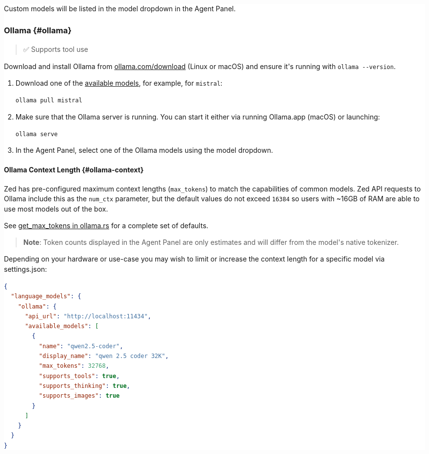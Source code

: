 Custom models will be listed in the model dropdown in the Agent Panel.

### Ollama {#ollama}

> ✅ Supports tool use

Download and install Ollama from [ollama.com/download](https://ollama.com/download) (Linux or macOS) and ensure it's running with `ollama --version`.

1. Download one of the [available models](https://ollama.com/models), for example, for `mistral`:

   ```sh
   ollama pull mistral
   ```

2. Make sure that the Ollama server is running. You can start it either via running Ollama.app (macOS) or launching:

   ```sh
   ollama serve
   ```

3. In the Agent Panel, select one of the Ollama models using the model dropdown.

#### Ollama Context Length {#ollama-context}

Zed has pre-configured maximum context lengths (`max_tokens`) to match the capabilities of common models.
Zed API requests to Ollama include this as the `num_ctx` parameter, but the default values do not exceed `16384` so users with ~16GB of RAM are able to use most models out of the box.

See [get_max_tokens in ollama.rs](https://github.com/zed-industries/zed/blob/main/crates/ollama/src/ollama.rs) for a complete set of defaults.

> **Note**: Token counts displayed in the Agent Panel are only estimates and will differ from the model's native tokenizer.

Depending on your hardware or use-case you may wish to limit or increase the context length for a specific model via settings.json:

```json
{
  "language_models": {
    "ollama": {
      "api_url": "http://localhost:11434",
      "available_models": [
        {
          "name": "qwen2.5-coder",
          "display_name": "qwen 2.5 coder 32K",
          "max_tokens": 32768,
          "supports_tools": true,
          "supports_thinking": true,
          "supports_images": true
        }
      ]
    }
  }
}
```
